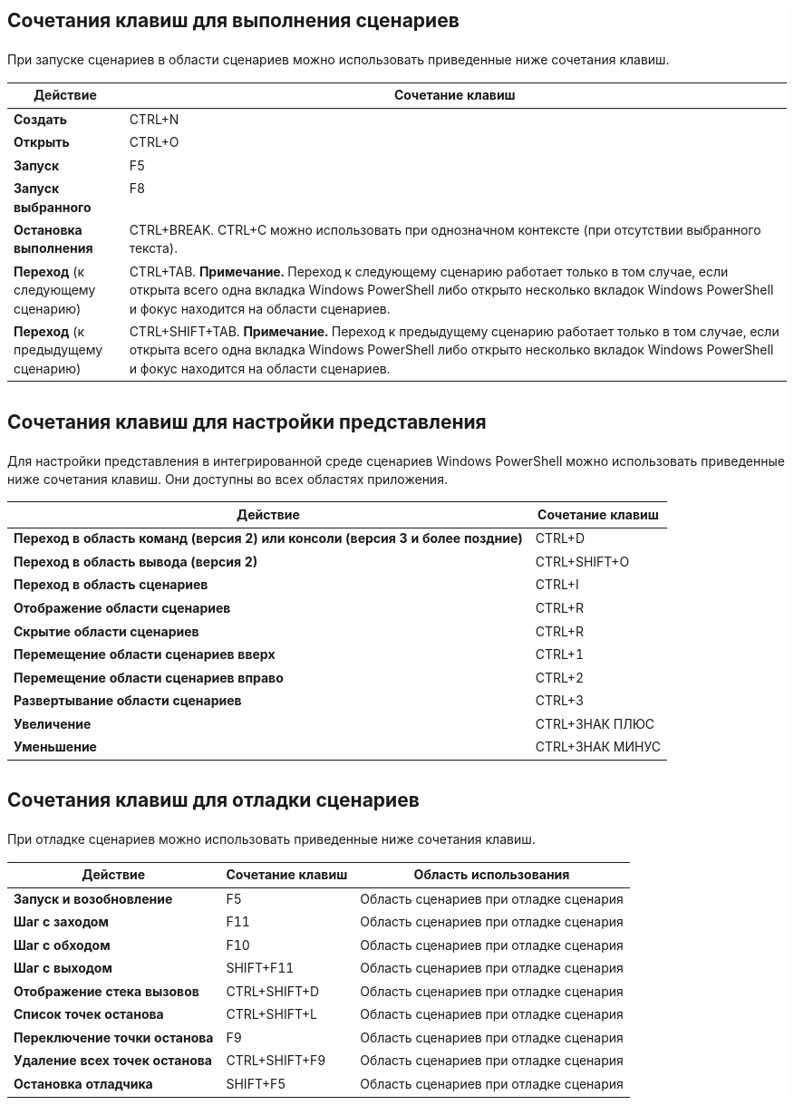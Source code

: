 ## Сочетания клавиш для выполнения сценариев
При запуске сценариев в области сценариев можно использовать приведенные ниже сочетания клавиш.

|Действие|Сочетание клавиш|
|----------|---------------------|
|**Создать**|CTRL+N|
|**Открыть**|CTRL+O|
|**Запуск**|F5|
|**Запуск выбранного**|F8|
|**Остановка выполнения**|CTRL+BREAK. CTRL+C можно использовать при однозначном контексте (при отсутствии выбранного текста).|
|**Переход** (к следующему сценарию)|CTRL+TAB. **Примечание.** Переход к следующему сценарию работает только в том случае, если открыта всего одна вкладка Windows PowerShell либо открыто несколько вкладок Windows PowerShell и фокус находится на области сценариев.|
|**Переход** (к предыдущему сценарию)|CTRL+SHIFT+TAB. **Примечание.** Переход к предыдущему сценарию работает только в том случае, если открыта всего одна вкладка Windows PowerShell либо открыто несколько вкладок Windows PowerShell и фокус находится на области сценариев.|

## Сочетания клавиш для настройки представления
Для настройки представления в интегрированной среде сценариев Windows PowerShell можно использовать приведенные ниже сочетания клавиш. Они доступны во всех областях приложения.

|Действие|Сочетание клавиш|
|----------|---------------------|
|**Переход в область команд (версия 2) или консоли (версия 3 и более поздние)**|CTRL+D|
|**Переход в область вывода (версия 2)**|CTRL+SHIFT+O|
|**Переход в область сценариев**|CTRL+I|
|**Отображение области сценариев**|CTRL+R|
|**Скрытие области сценариев**|CTRL+R|
|**Перемещение области сценариев вверх**|CTRL+1|
|**Перемещение области сценариев вправо**|CTRL+2|
|**Развертывание области сценариев**|CTRL+3|
|**Увеличение**|CTRL+ЗНАК ПЛЮС|
|**Уменьшение**|CTRL+ЗНАК МИНУС|

## Сочетания клавиш для отладки сценариев
При отладке сценариев можно использовать приведенные ниже сочетания клавиш.

|Действие|Сочетание клавиш|Область использования|
|----------|---------------------|----------|
|**Запуск и возобновление**|F5|Область сценариев при отладке сценария|
|**Шаг с заходом**|F11|Область сценариев при отладке сценария|
|**Шаг с обходом**|F10|Область сценариев при отладке сценария|
|**Шаг с выходом**|SHIFT+F11|Область сценариев при отладке сценария|
|**Отображение стека вызовов**|CTRL+SHIFT+D|Область сценариев при отладке сценария|
|**Список точек останова**|CTRL+SHIFT+L|Область сценариев при отладке сценария|
|**Переключение точки останова**|F9|Область сценариев при отладке сценария|
|**Удаление всех точек останова**|CTRL+SHIFT+F9|Область сценариев при отладке сценария|
|**Остановка отладчика**|SHIFT+F5|Область сценариев при отладке сценария|
